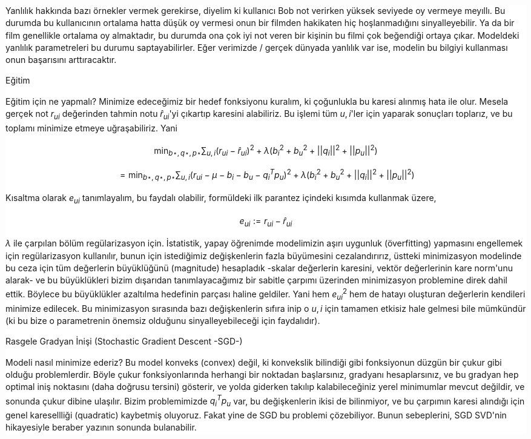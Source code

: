 Yanlılık hakkında bazı örnekler vermek gerekirse, diyelim ki kullanıcı Bob not
verirken yüksek seviyede oy vermeye meyıllı. Bu durumda bu kullanıcının ortalama
hatta düşük oy vermesi onun bir filmden hakikaten hiç hoşlanmadığını
sinyalleyebilir. Ya da bir film genellikle ortalama oy almaktadır, bu durumda
ona çok iyi not veren bir kişinin bu filmi çok beğendiği ortaya çıkar. Modeldeki
yanlılık parametreleri bu durumu saptayabilirler. Eğer verimizde / gerçek
dünyada yanlılık var ise, modelin bu bilgiyi kullanması onun başarısını
arttıracaktır.

Eğitim

Eğitim için ne yapmalı? Minimize edeceğimiz bir hedef fonksiyonu kuralım, ki
çoğunlukla bu karesi alınmış hata ile olur. Mesela gerçek not $r_{ui}$
değerinden tahmin notu $\hat{r}_{ui}$'yi çıkartıp karesini alabiliriz. Bu işlemi
tüm $u,i$'ler için yaparak sonuçları toplarız, ve bu toplamı minimize etmeye
uğraşabiliriz. Yani

$$
\min_{b\star,q\star,p\star} \sum_{u,i} (r_{ui} - \hat{r}_{ui})^2 + 
\lambda (b_i^2 + b_u^2 + ||q_i||^2 + ||p_u||^2)
$$

$$
= \min_{b\star,q\star,p\star} \sum_{u,i} (r_{ui} - \mu - b_i - b_u - q_i^Tp_u)^2 + 
\lambda (b_i^2 + b_u^2 + ||q_i||^2 + ||p_u||^2)
$$

Kısaltma olarak $e_{ui}$ tanımlayalım, bu faydalı olabilir, formüldeki ilk
parantez içindeki kısımda kullanmak üzere,

$$ e_{ui} := r_{ui} - \hat{r}_{ui} $$

$\lambda$ ile çarpılan bölüm regülarizasyon için. İstatistik, yapay öğrenimde
modelimizin aşırı uygunluk (överfitting) yapmasını engellemek için
regülarizasyon kullanılır, bunun için istediğimiz değişkenlerin fazla büyümesini
cezalandırırız, üstteki minimizasyon modelinde bu ceza için tüm değerlerin
büyüklüğünü (magnitude) hesapladık -skalar değerlerin karesini, vektör
değerlerinin kare norm'unu alarak- ve bu büyüklükleri bizim dışarıdan
tanımlayacağımız bir sabitle çarpımı üzerinden minimizasyon problemine direk
dahil ettik. Böylece bu büyüklükler azaltılma hedefinin parçası haline
geldiler. Yani hem $e_{ui}^2$ hem de hatayı oluşturan değerlerin kendileri
minimize edilecek. Bu minimizasyon sırasında bazı değişkenlerin sıfıra inip o
$u,i$ için tamamen etkisiz hale gelmesi bile mümkündür (ki bu bize o
parametrenin önemsiz olduğunu sinyalleyebileceği için faydalıdır).

Rasgele Gradyan İnişi (Stochastic Gradient Descent -SGD-)

Modeli nasıl minimize ederiz? Bu model konveks (convex) değil, ki
konvekslik bilindiği gibi fonksiyonun düzgün bir çukur gibi olduğu
problemlerdir. Böyle çukur fonksiyonlarında herhangi bir noktadan
başlarsınız, gradyanı hesaplarsınız, ve bu gradyan hep optimal iniş
noktasını (daha doğrusu tersini) gösterir, ve yolda giderken takılıp
kalabileceğiniz yerel minimumlar mevcut değildir, ve sonunda çukur dibine
ulaşılır. Bizim problemimizde $q_i^Tp_u$ var, bu değişkenlerin ikisi de
bilinmiyor, ve bu çarpımın karesi alındığı için genel karesellliği
(quadratic) kaybetmiş oluyoruz. Fakat yine de SGD bu problemi
çözebiliyor. Bunun sebeplerini, SGD SVD'nin hikayesiyle beraber yazının
sonunda bulanabilir.
